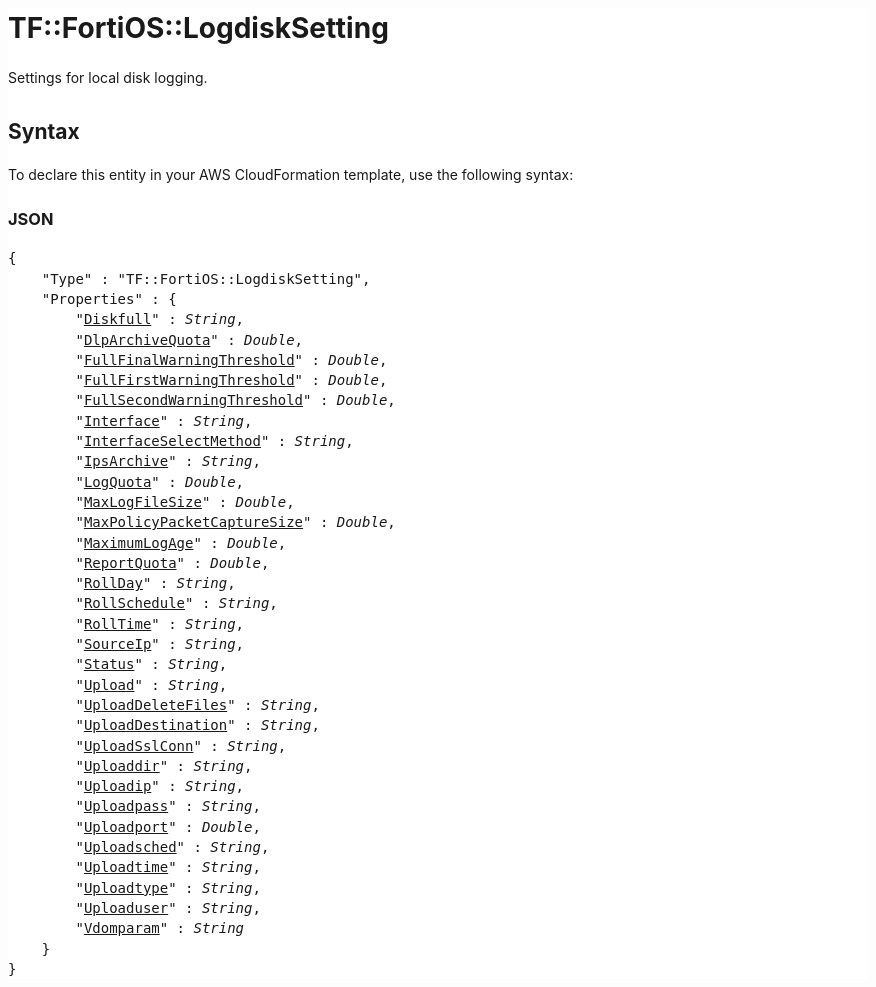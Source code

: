 # TF::FortiOS::LogdiskSetting

Settings for local disk logging.

## Syntax

To declare this entity in your AWS CloudFormation template, use the following syntax:

### JSON

<pre>
{
    "Type" : "TF::FortiOS::LogdiskSetting",
    "Properties" : {
        "<a href="#diskfull" title="Diskfull">Diskfull</a>" : <i>String</i>,
        "<a href="#dlparchivequota" title="DlpArchiveQuota">DlpArchiveQuota</a>" : <i>Double</i>,
        "<a href="#fullfinalwarningthreshold" title="FullFinalWarningThreshold">FullFinalWarningThreshold</a>" : <i>Double</i>,
        "<a href="#fullfirstwarningthreshold" title="FullFirstWarningThreshold">FullFirstWarningThreshold</a>" : <i>Double</i>,
        "<a href="#fullsecondwarningthreshold" title="FullSecondWarningThreshold">FullSecondWarningThreshold</a>" : <i>Double</i>,
        "<a href="#interface" title="Interface">Interface</a>" : <i>String</i>,
        "<a href="#interfaceselectmethod" title="InterfaceSelectMethod">InterfaceSelectMethod</a>" : <i>String</i>,
        "<a href="#ipsarchive" title="IpsArchive">IpsArchive</a>" : <i>String</i>,
        "<a href="#logquota" title="LogQuota">LogQuota</a>" : <i>Double</i>,
        "<a href="#maxlogfilesize" title="MaxLogFileSize">MaxLogFileSize</a>" : <i>Double</i>,
        "<a href="#maxpolicypacketcapturesize" title="MaxPolicyPacketCaptureSize">MaxPolicyPacketCaptureSize</a>" : <i>Double</i>,
        "<a href="#maximumlogage" title="MaximumLogAge">MaximumLogAge</a>" : <i>Double</i>,
        "<a href="#reportquota" title="ReportQuota">ReportQuota</a>" : <i>Double</i>,
        "<a href="#rollday" title="RollDay">RollDay</a>" : <i>String</i>,
        "<a href="#rollschedule" title="RollSchedule">RollSchedule</a>" : <i>String</i>,
        "<a href="#rolltime" title="RollTime">RollTime</a>" : <i>String</i>,
        "<a href="#sourceip" title="SourceIp">SourceIp</a>" : <i>String</i>,
        "<a href="#status" title="Status">Status</a>" : <i>String</i>,
        "<a href="#upload" title="Upload">Upload</a>" : <i>String</i>,
        "<a href="#uploaddeletefiles" title="UploadDeleteFiles">UploadDeleteFiles</a>" : <i>String</i>,
        "<a href="#uploaddestination" title="UploadDestination">UploadDestination</a>" : <i>String</i>,
        "<a href="#uploadsslconn" title="UploadSslConn">UploadSslConn</a>" : <i>String</i>,
        "<a href="#uploaddir" title="Uploaddir">Uploaddir</a>" : <i>String</i>,
        "<a href="#uploadip" title="Uploadip">Uploadip</a>" : <i>String</i>,
        "<a href="#uploadpass" title="Uploadpass">Uploadpass</a>" : <i>String</i>,
        "<a href="#uploadport" title="Uploadport">Uploadport</a>" : <i>Double</i>,
        "<a href="#uploadsched" title="Uploadsched">Uploadsched</a>" : <i>String</i>,
        "<a href="#uploadtime" title="Uploadtime">Uploadtime</a>" : <i>String</i>,
        "<a href="#uploadtype" title="Uploadtype">Uploadtype</a>" : <i>String</i>,
        "<a href="#uploaduser" title="Uploaduser">Uploaduser</a>" : <i>String</i>,
        "<a href="#vdomparam" title="Vdomparam">Vdomparam</a>" : <i>String</i>
    }
}
</pre>
